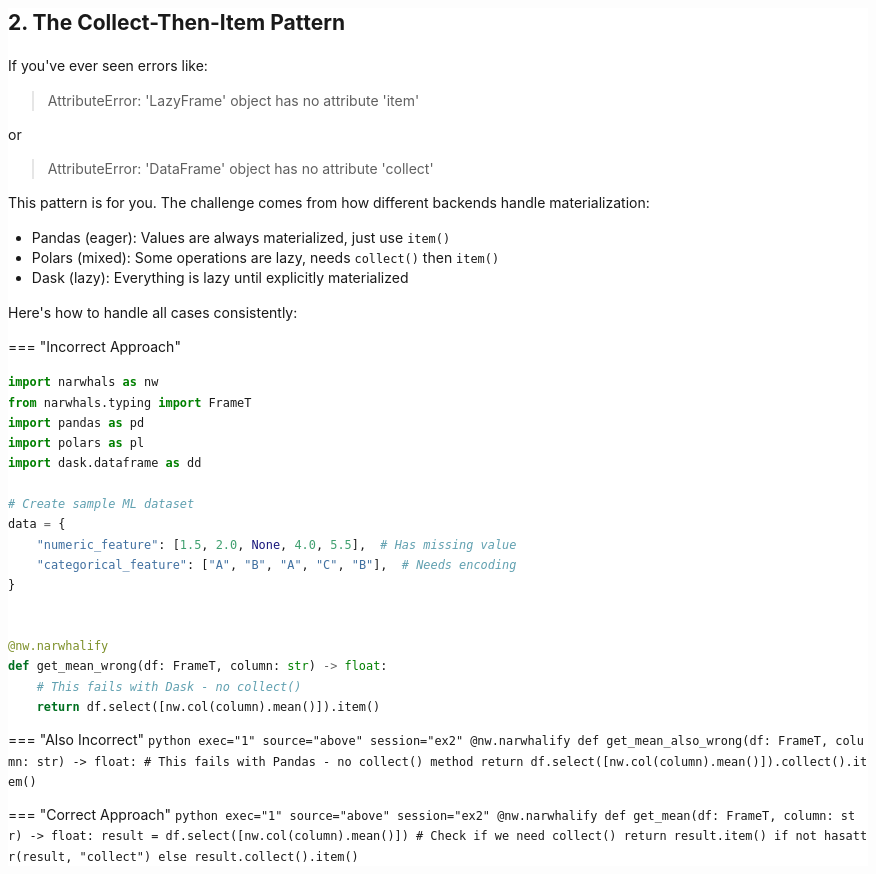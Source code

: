 ## 2. The Collect-Then-Item Pattern

If you've ever seen errors like:
> AttributeError: 'LazyFrame' object has no attribute 'item'

or

> AttributeError: 'DataFrame' object has no attribute 'collect'

This pattern is for you. The challenge comes from how different backends handle materialization:

- Pandas (eager): Values are always materialized, just use `item()`
- Polars (mixed): Some operations are lazy, needs `collect()` then `item()`
- Dask (lazy): Everything is lazy until explicitly materialized

Here's how to handle all cases consistently:

=== "Incorrect Approach"
```python exec="1" source="material-block" session="ex2"
import narwhals as nw
from narwhals.typing import FrameT
import pandas as pd
import polars as pl
import dask.dataframe as dd

# Create sample ML dataset
data = {
    "numeric_feature": [1.5, 2.0, None, 4.0, 5.5],  # Has missing value
    "categorical_feature": ["A", "B", "A", "C", "B"],  # Needs encoding
}


@nw.narwhalify
def get_mean_wrong(df: FrameT, column: str) -> float:
    # This fails with Dask - no collect()
    return df.select([nw.col(column).mean()]).item()
```

=== "Also Incorrect"
    ```python exec="1" source="above" session="ex2"
    @nw.narwhalify
    def get_mean_also_wrong(df: FrameT, column: str) -> float:
        # This fails with Pandas - no collect() method
        return df.select([nw.col(column).mean()]).collect().item()
    ```

=== "Correct Approach"
    ```python exec="1" source="above" session="ex2"
    @nw.narwhalify
    def get_mean(df: FrameT, column: str) -> float:
        result = df.select([nw.col(column).mean()])
        # Check if we need collect()
        return result.item() if not hasattr(result, "collect") else result.collect().item()
    ```
